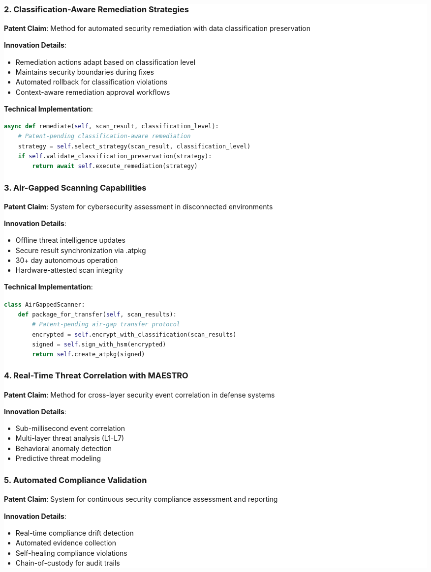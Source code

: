 ### 2. Classification-Aware Remediation Strategies
**Patent Claim**: Method for automated security remediation with data classification preservation

**Innovation Details**:
- Remediation actions adapt based on classification level
- Maintains security boundaries during fixes
- Automated rollback for classification violations
- Context-aware remediation approval workflows

**Technical Implementation**:
```python
async def remediate(self, scan_result, classification_level):
    # Patent-pending classification-aware remediation
    strategy = self.select_strategy(scan_result, classification_level)
    if self.validate_classification_preservation(strategy):
        return await self.execute_remediation(strategy)
```

### 3. Air-Gapped Scanning Capabilities
**Patent Claim**: System for cybersecurity assessment in disconnected environments

**Innovation Details**:
- Offline threat intelligence updates
- Secure result synchronization via .atpkg
- 30+ day autonomous operation
- Hardware-attested scan integrity

**Technical Implementation**:
```python
class AirGappedScanner:
    def package_for_transfer(self, scan_results):
        # Patent-pending air-gap transfer protocol
        encrypted = self.encrypt_with_classification(scan_results)
        signed = self.sign_with_hsm(encrypted)
        return self.create_atpkg(signed)
```

### 4. Real-Time Threat Correlation with MAESTRO
**Patent Claim**: Method for cross-layer security event correlation in defense systems

**Innovation Details**:
- Sub-millisecond event correlation
- Multi-layer threat analysis (L1-L7)
- Behavioral anomaly detection
- Predictive threat modeling

### 5. Automated Compliance Validation
**Patent Claim**: System for continuous security compliance assessment and reporting

**Innovation Details**:
- Real-time compliance drift detection
- Automated evidence collection
- Self-healing compliance violations
- Chain-of-custody for audit trails
